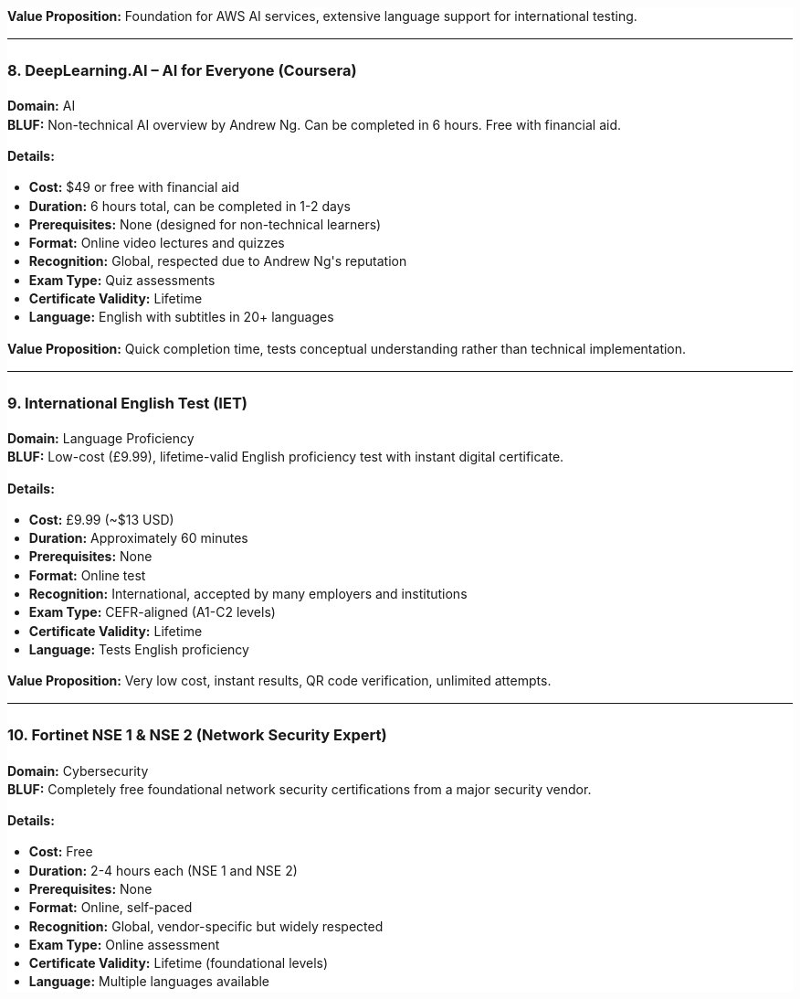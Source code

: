 **Value Proposition:** Foundation for AWS AI services, extensive language support for international testing.

---

### 8. DeepLearning.AI – AI for Everyone (Coursera)
**Domain:** AI  
**BLUF:** Non-technical AI overview by Andrew Ng. Can be completed in 6 hours. Free with financial aid.

**Details:**
- **Cost:** $49 or free with financial aid
- **Duration:** 6 hours total, can be completed in 1-2 days
- **Prerequisites:** None (designed for non-technical learners)
- **Format:** Online video lectures and quizzes
- **Recognition:** Global, respected due to Andrew Ng's reputation
- **Exam Type:** Quiz assessments
- **Certificate Validity:** Lifetime
- **Language:** English with subtitles in 20+ languages

**Value Proposition:** Quick completion time, tests conceptual understanding rather than technical implementation.

---

### 9. International English Test (IET)
**Domain:** Language Proficiency  
**BLUF:** Low-cost (£9.99), lifetime-valid English proficiency test with instant digital certificate.

**Details:**
- **Cost:** £9.99 (~$13 USD)
- **Duration:** Approximately 60 minutes
- **Prerequisites:** None
- **Format:** Online test
- **Recognition:** International, accepted by many employers and institutions
- **Exam Type:** CEFR-aligned (A1-C2 levels)
- **Certificate Validity:** Lifetime
- **Language:** Tests English proficiency

**Value Proposition:** Very low cost, instant results, QR code verification, unlimited attempts.

---

### 10. Fortinet NSE 1 & NSE 2 (Network Security Expert)
**Domain:** Cybersecurity  
**BLUF:** Completely free foundational network security certifications from a major security vendor.

**Details:**
- **Cost:** Free
- **Duration:** 2-4 hours each (NSE 1 and NSE 2)
- **Prerequisites:** None
- **Format:** Online, self-paced
- **Recognition:** Global, vendor-specific but widely respected
- **Exam Type:** Online assessment
- **Certificate Validity:** Lifetime (foundational levels)
- **Language:** Multiple languages available

